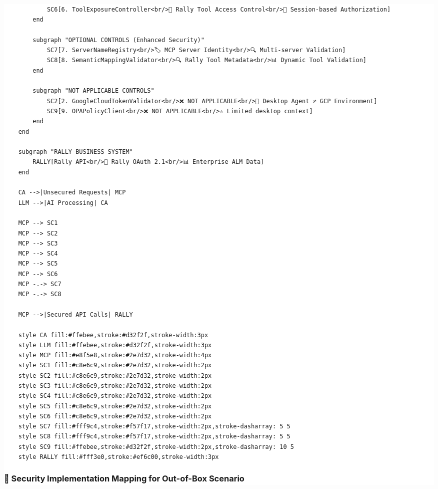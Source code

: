 ```mermaid
            SC6[6. ToolExposureController<br/>🎯 Rally Tool Access Control<br/>📝 Session-based Authorization]
        end
        
        subgraph "OPTIONAL CONTROLS (Enhanced Security)"
            SC7[7. ServerNameRegistry<br/>🏷️ MCP Server Identity<br/>🔍 Multi-server Validation]
            SC8[8. SemanticMappingValidator<br/>🔍 Rally Tool Metadata<br/>📊 Dynamic Tool Validation]
        end
        
        subgraph "NOT APPLICABLE CONTROLS"
            SC2[2. GoogleCloudTokenValidator<br/>❌ NOT APPLICABLE<br/>📍 Desktop Agent ≠ GCP Environment]
            SC9[9. OPAPolicyClient<br/>❌ NOT APPLICABLE<br/>⚠️ Limited desktop context]
        end
    end
    
    subgraph "RALLY BUSINESS SYSTEM"
        RALLY[Rally API<br/>🔐 Rally OAuth 2.1<br/>📊 Enterprise ALM Data]
    end
    
    CA -->|Unsecured Requests| MCP
    LLM -->|AI Processing| CA
    
    MCP --> SC1
    MCP --> SC2
    MCP --> SC3
    MCP --> SC4
    MCP --> SC5
    MCP --> SC6
    MCP -.-> SC7
    MCP -.-> SC8
    
    MCP -->|Secured API Calls| RALLY
    
    style CA fill:#ffebee,stroke:#d32f2f,stroke-width:3px
    style LLM fill:#ffebee,stroke:#d32f2f,stroke-width:3px
    style MCP fill:#e8f5e8,stroke:#2e7d32,stroke-width:4px
    style SC1 fill:#c8e6c9,stroke:#2e7d32,stroke-width:2px
    style SC2 fill:#c8e6c9,stroke:#2e7d32,stroke-width:2px
    style SC3 fill:#c8e6c9,stroke:#2e7d32,stroke-width:2px
    style SC4 fill:#c8e6c9,stroke:#2e7d32,stroke-width:2px
    style SC5 fill:#c8e6c9,stroke:#2e7d32,stroke-width:2px
    style SC6 fill:#c8e6c9,stroke:#2e7d32,stroke-width:2px
    style SC7 fill:#fff9c4,stroke:#f57f17,stroke-width:2px,stroke-dasharray: 5 5
    style SC8 fill:#fff9c4,stroke:#f57f17,stroke-width:2px,stroke-dasharray: 5 5
    style SC9 fill:#ffebee,stroke:#d32f2f,stroke-width:2px,stroke-dasharray: 10 5
    style RALLY fill:#fff3e0,stroke:#ef6c00,stroke-width:3px
```

### 🔐 Security Implementation Mapping for Out-of-Box Scenario
